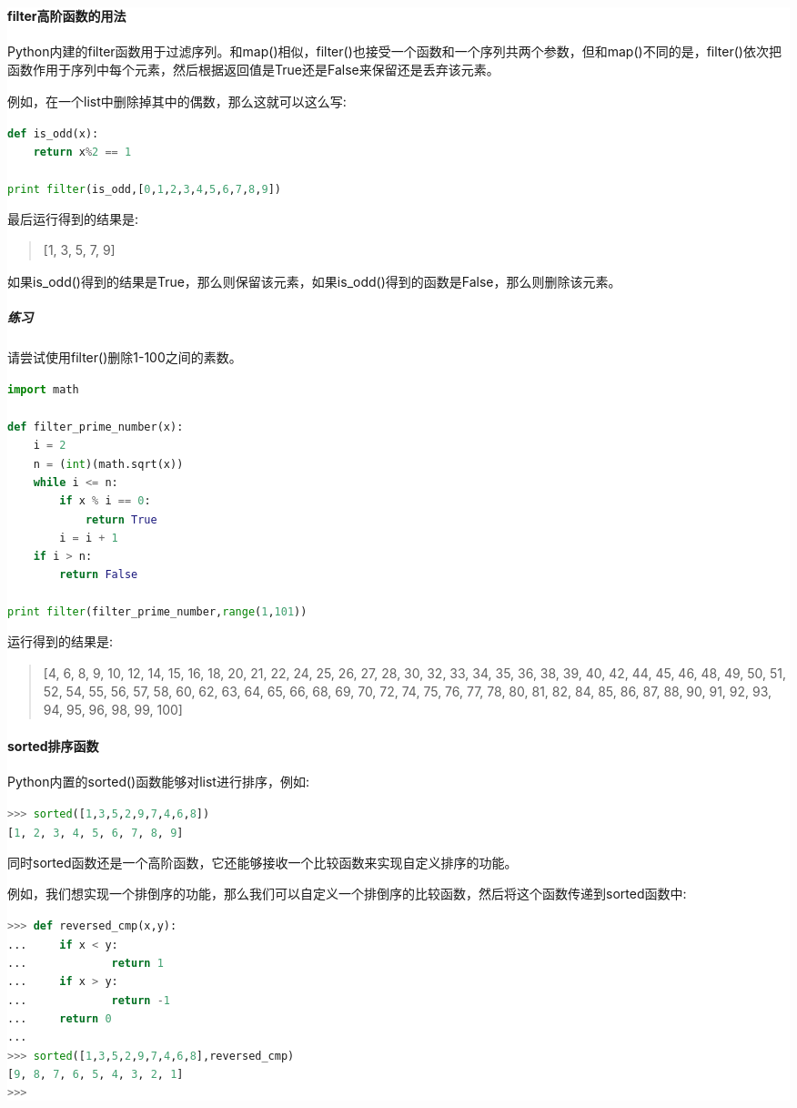 #### filter高阶函数的用法
Python内建的filter函数用于过滤序列。和map()相似，filter()也接受一个函数和一个序列共两个参数，但和map()不同的是，filter()依次把函数作用于序列中每个元素，然后根据返回值是True还是False来保留还是丢弃该元素。

例如，在一个list中删除掉其中的偶数，那么这就可以这么写:
```python
def is_odd(x):
	return x%2 == 1

print filter(is_odd,[0,1,2,3,4,5,6,7,8,9])
```
最后运行得到的结果是:
>[1, 3, 5, 7, 9]

如果is_odd()得到的结果是True，那么则保留该元素，如果is_odd()得到的函数是False，那么则删除该元素。


##### 练习
请尝试使用filter()删除1-100之间的素数。

```python
import math

def filter_prime_number(x):
	i = 2
	n = (int)(math.sqrt(x))
	while i <= n:
		if x % i == 0:
			return True
		i = i + 1
	if i > n:
		return False

print filter(filter_prime_number,range(1,101))
```

运行得到的结果是:
>[4, 6, 8, 9, 10, 12, 14, 15, 16, 18, 20, 21, 22, 24, 25, 26, 27, 28, 30, 32, 33, 34, 35, 36, 38, 39, 40, 42, 44, 45, 46, 48, 49, 50, 51, 52, 54, 55, 56, 57, 58, 60, 62, 63, 64, 65, 66, 68, 69, 70, 72, 74, 75, 76, 77, 78, 80, 81, 82, 84, 85, 86, 87, 88, 90, 91, 92, 93, 94, 95, 96, 98, 99, 100]


#### sorted排序函数
Python内置的sorted()函数能够对list进行排序，例如:
```python
>>> sorted([1,3,5,2,9,7,4,6,8])
[1, 2, 3, 4, 5, 6, 7, 8, 9]
```
同时sorted函数还是一个高阶函数，它还能够接收一个比较函数来实现自定义排序的功能。

例如，我们想实现一个排倒序的功能，那么我们可以自定义一个排倒序的比较函数，然后将这个函数传递到sorted函数中:
```python
>>> def reversed_cmp(x,y):
...     if x < y:
...             return 1
...     if x > y:
...             return -1
...     return 0
... 
>>> sorted([1,3,5,2,9,7,4,6,8],reversed_cmp)
[9, 8, 7, 6, 5, 4, 3, 2, 1]
>>> 
```
